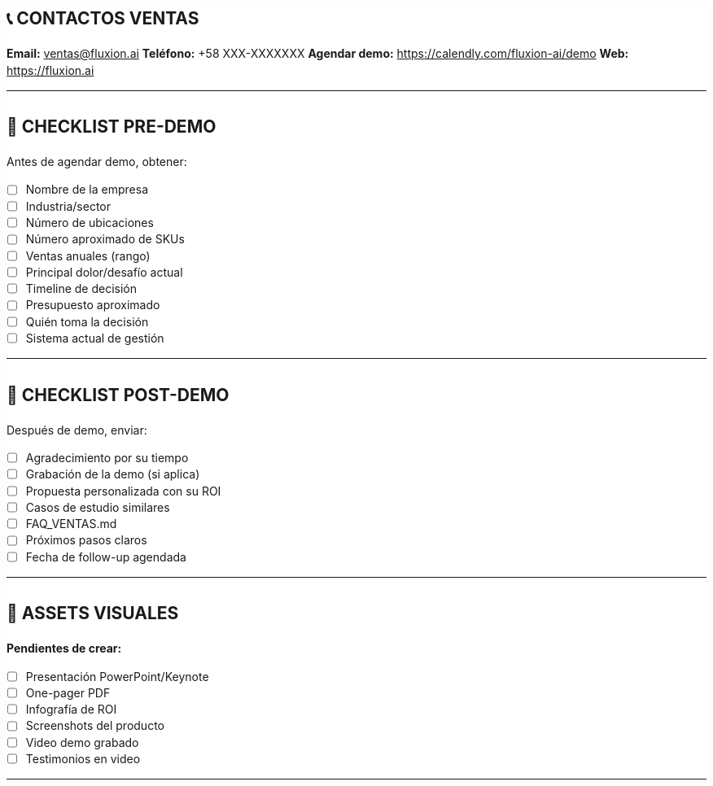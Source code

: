 
## 📞 CONTACTOS VENTAS

**Email:** ventas@fluxion.ai
**Teléfono:** +58 XXX-XXXXXXX
**Agendar demo:** https://calendly.com/fluxion-ai/demo
**Web:** https://fluxion.ai

---

## 📝 CHECKLIST PRE-DEMO

Antes de agendar demo, obtener:

- [ ] Nombre de la empresa
- [ ] Industria/sector
- [ ] Número de ubicaciones
- [ ] Número aproximado de SKUs
- [ ] Ventas anuales (rango)
- [ ] Principal dolor/desafío actual
- [ ] Timeline de decisión
- [ ] Presupuesto aproximado
- [ ] Quién toma la decisión
- [ ] Sistema actual de gestión

---

## 📝 CHECKLIST POST-DEMO

Después de demo, enviar:

- [ ] Agradecimiento por su tiempo
- [ ] Grabación de la demo (si aplica)
- [ ] Propuesta personalizada con su ROI
- [ ] Casos de estudio similares
- [ ] FAQ_VENTAS.md
- [ ] Próximos pasos claros
- [ ] Fecha de follow-up agendada

---

## 🎨 ASSETS VISUALES

**Pendientes de crear:**
- [ ] Presentación PowerPoint/Keynote
- [ ] One-pager PDF
- [ ] Infografía de ROI
- [ ] Screenshots del producto
- [ ] Video demo grabado
- [ ] Testimonios en video

---
